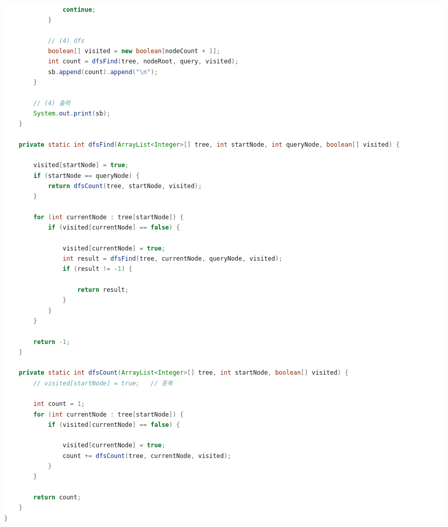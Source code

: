 ```java
                continue;
            }

            // (4) dfs
            boolean[] visited = new boolean[nodeCount + 1];
            int count = dfsFind(tree, nodeRoot, query, visited);
            sb.append(count).append("\n");
        }

        // (4) 출력
        System.out.print(sb);
    }

    private static int dfsFind(ArrayList<Integer>[] tree, int startNode, int queryNode, boolean[] visited) {

        visited[startNode] = true;
        if (startNode == queryNode) {
            return dfsCount(tree, startNode, visited);
        }
        
        for (int currentNode : tree[startNode]) {
            if (visited[currentNode] == false) {    

                visited[currentNode] = true;
                int result = dfsFind(tree, currentNode, queryNode, visited);
                if (result != -1) {

                    return result;
                }
            }
        }

        return -1;
    }

    private static int dfsCount(ArrayList<Integer>[] tree, int startNode, boolean[] visited) {
        // visited[startNode] = true;   // 중복

        int count = 1;
        for (int currentNode : tree[startNode]) {
            if (visited[currentNode] == false) {

                visited[currentNode] = true;
                count += dfsCount(tree, currentNode, visited);
            }
        }

        return count;
    }
}

```
